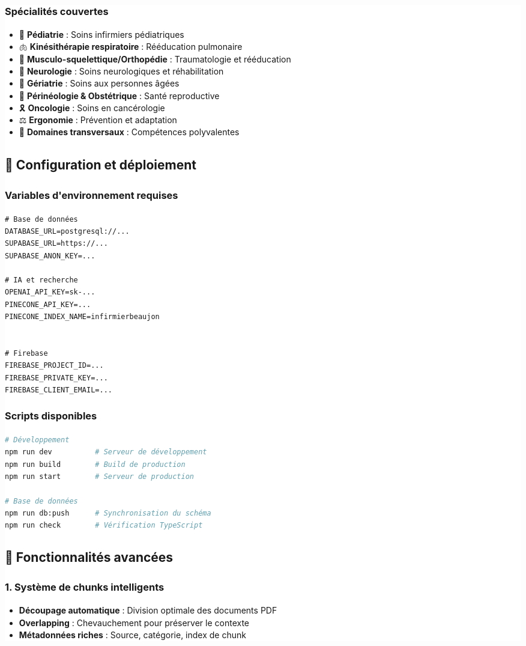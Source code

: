 ### Spécialités couvertes
- 🧒 **Pédiatrie** : Soins infirmiers pédiatriques
- 🫁 **Kinésithérapie respiratoire** : Rééducation pulmonaire
- 🦴 **Musculo-squelettique/Orthopédie** : Traumatologie et rééducation
- 🧠 **Neurologie** : Soins neurologiques et réhabilitation
- 👴 **Gériatrie** : Soins aux personnes âgées
- 🤱 **Périnéologie & Obstétrique** : Santé reproductive
- 🎗️ **Oncologie** : Soins en cancérologie
- ⚖️ **Ergonomie** : Prévention et adaptation
- 🔬 **Domaines transversaux** : Compétences polyvalentes

## 🔧 Configuration et déploiement

### Variables d'environnement requises
```env
# Base de données
DATABASE_URL=postgresql://...
SUPABASE_URL=https://...
SUPABASE_ANON_KEY=...

# IA et recherche
OPENAI_API_KEY=sk-...
PINECONE_API_KEY=...
PINECONE_INDEX_NAME=infirmierbeaujon


# Firebase
FIREBASE_PROJECT_ID=...
FIREBASE_PRIVATE_KEY=...
FIREBASE_CLIENT_EMAIL=...
```

### Scripts disponibles
```bash
# Développement
npm run dev          # Serveur de développement
npm run build        # Build de production
npm run start        # Serveur de production

# Base de données
npm run db:push      # Synchronisation du schéma
npm run check        # Vérification TypeScript
```

## 🚀 Fonctionnalités avancées

### 1. Système de chunks intelligents
- **Découpage automatique** : Division optimale des documents PDF
- **Overlapping** : Chevauchement pour préserver le contexte
- **Métadonnées riches** : Source, catégorie, index de chunk
